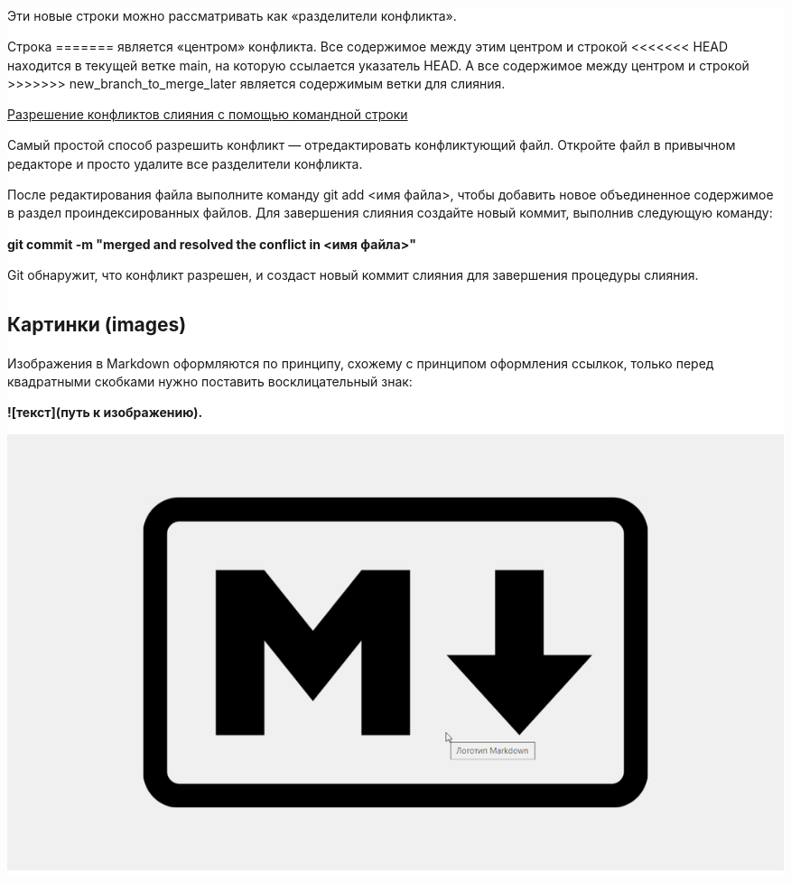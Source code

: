 Эти новые строки можно рассматривать как «разделители конфликта».

 Строка ======= является «центром» конфликта.
  Все содержимое между этим центром и строкой <<<<<<< HEAD находится в текущей ветке main, на которую ссылается указатель HEAD.
  А все содержимое между центром и строкой >>>>>>> new_branch_to_merge_later является содержимым ветки для слияния.

<u>Разрешение конфликтов слияния с помощью командной строки</u>

Самый простой способ разрешить конфликт — отредактировать конфликтующий файл. Откройте файл в привычном редакторе и просто удалите все разделители конфликта.

После редактирования файла выполните команду git add <имя файла>, чтобы добавить новое объединенное содержимое в раздел проиндексированных файлов. Для завершения слияния создайте новый коммит, выполнив следующую команду:

**git commit -m "merged and resolved the conflict in <имя файла>"**

Git обнаружит, что конфликт разрешен, и создаст новый коммит слияния для завершения процедуры слияния.

## Картинки (images)

Изображения в Markdown оформляются по принципу, схожему с принципом оформления ссылкок, только перед квадратными скобками нужно поставить восклицательный знак:

**![текст](путь к изображению).**

![Логотип Markdown](1.png)
